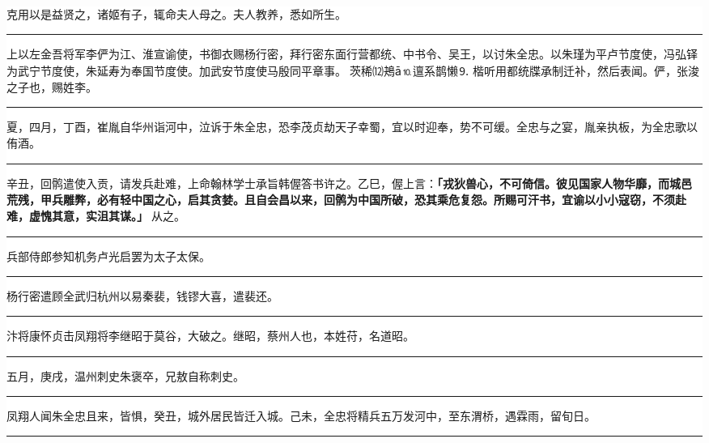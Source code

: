 
![](assets/audios/263/16.mp3)

克用以是益贤之，诸姬有子，辄命夫人母之。夫人教养，悉如所生。

---

![](assets/audios/263/17.mp3)

上以左金吾将军李俨为江、淮宣谕使，书御衣赐杨行密，拜行密东面行营都统、中书令、吴王，以讨朱全忠。以朱瑾为平卢节度使，冯弘铎为武宁节度使，朱延寿为奉国节度使。加武安节度使马殷同平章事。 茨稀⑿鴂ā⒑邅系鹊懒⒐ 楷听用都统牒承制迁补，然后表闻。俨，张浚之子也，赐姓李。

---

![](assets/audios/263/18.mp3)

夏，四月，丁酉，崔胤自华州诣河中，泣诉于朱全忠，恐李茂贞劫天子幸蜀，宜以时迎奉，势不可缓。全忠与之宴，胤亲执板，为全忠歌以侑酒。

---

![](assets/audios/263/19.mp3)

辛丑，回鹘遣使入贡，请发兵赴难，上命翰林学士承旨韩偓答书许之。乙巳，偓上言：__「戎狄兽心，不可倚信。彼见国家人物华靡，而城邑荒残，甲兵雕弊，必有轻中国之心，启其贪婪。且自会昌以来，回鹘为中国所破，恐其乘危复怨。所赐可汗书，宜谕以小小寇窃，不须赴难，虚愧其意，实沮其谋。」__ 从之。

---

![](assets/audios/263/20.mp3)

兵部侍郎参知机务卢光启罢为太子太保。

---

![](assets/audios/263/21.mp3)

杨行密遣顾全武归杭州以易秦裴，钱镠大喜，遣裴还。

---

![](assets/audios/263/22.mp3)

汴将康怀贞击凤翔将李继昭于莫谷，大破之。继昭，蔡州人也，本姓苻，名道昭。

---

![](assets/audios/263/23.mp3)

五月，庚戌，温州刺史朱褒卒，兄敖自称刺史。

---

![](assets/audios/263/24.mp3)

凤翔人闻朱全忠且来，皆惧，癸丑，城外居民皆迁入城。己未，全忠将精兵五万发河中，至东渭桥，遇霖雨，留旬日。

---
